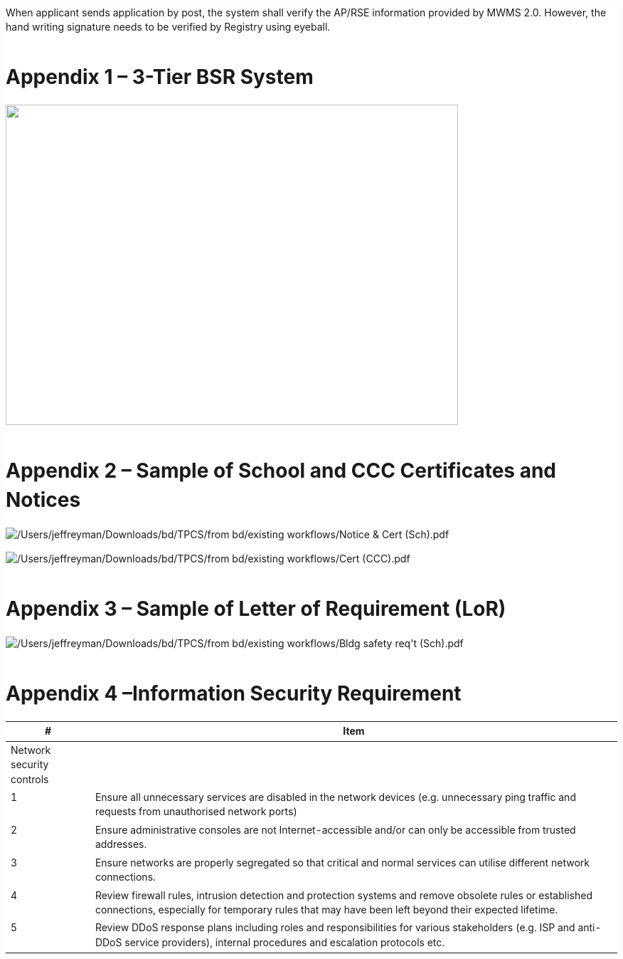 When applicant sends application by post, the system shall verify the
AP/RSE information provided by MWMS 2.0. However, the hand writing
signature needs to be verified by Registry using eyeball.

# Appendix 1 – 3-Tier BSR System

<img src="media/image15.emf" style="width:6.625in;height:4.68125in" />

# Appendix 2 – Sample of School and CCC Certificates and Notices

<img src="media/image16.emf" style="width:4.90205in;height:6.93443in"
alt="/Users/jeffreyman/Downloads/bd/TPCS/from bd/existing workflows/Notice &amp; Cert (Sch).pdf" />

<img src="media/image17.emf" style="width:5.25551in;height:7.43443in"
alt="/Users/jeffreyman/Downloads/bd/TPCS/from bd/existing workflows/Cert (CCC).pdf" />

# Appendix 3 – Sample of Letter of Requirement (LoR)

<img src="media/image18.emf" style="width:5.45252in;height:7.71311in"
alt="/Users/jeffreyman/Downloads/bd/TPCS/from bd/existing workflows/Bldg safety req&#39;t (Sch).pdf" />

# Appendix 4 –Information Security Requirement 

| \#                          | Item                                                                                                                                                                                                                                            |
|----------|--------------------------------------------------------------|
| Network security controls　 |                                                                                                                                                                                                                                                 |
| 1                           | Ensure all unnecessary services are disabled in the network devices (e.g. unnecessary ping traffic and requests from unauthorised network ports)                                                                                                |
| 2                           | Ensure administrative consoles are not Internet-accessible and/or can only be accessible from trusted addresses.                                                                                                                                |
| 3                           | Ensure networks are properly segregated so that critical and normal services can utilise different network connections.                                                                                                                         |
| 4                           | Review firewall rules, intrusion detection and protection systems and remove obsolete rules or established connections, especially for temporary rules that may have been left beyond their expected lifetime.                                  |
| 5                           | Review DDoS response plans including roles and responsibilities for various stakeholders (e.g. ISP and anti-DDoS service providers), internal procedures and escalation protocols etc.                                                          |
